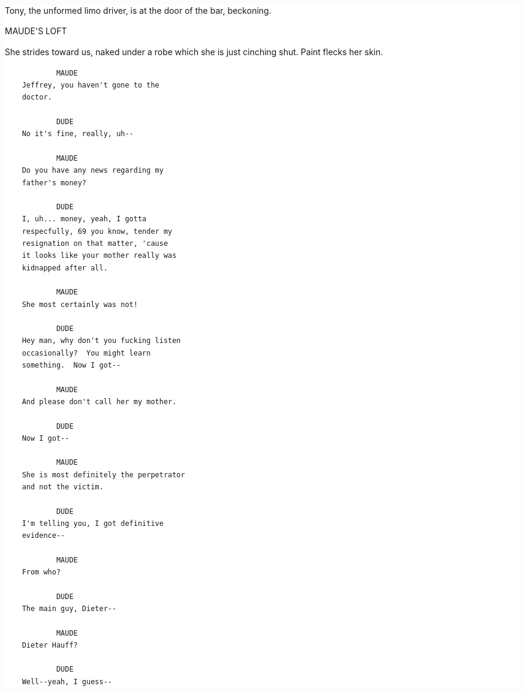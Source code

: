 Tony, the unformed limo driver, is at the door of the bar, 
beckoning.

MAUDE'S LOFT

She strides toward us, naked under a robe which she is just 
cinching shut.  Paint flecks her skin.

				MAUDE
		Jeffrey, you haven't gone to the 
		doctor.

				DUDE
		No it's fine, really, uh--

				MAUDE
		Do you have any news regarding my 
		father's money?

				DUDE
		I, uh... money, yeah, I gotta 
		respecfully, 69 you know, tender my 
		resignation on that matter, 'cause 
		it looks like your mother really was 
		kidnapped after all.

				MAUDE
		She most certainly was not!

				DUDE
		Hey man, why don't you fucking listen 
		occasionally?  You might learn 
		something.  Now I got--

				MAUDE
		And please don't call her my mother.

				DUDE
		Now I got--

				MAUDE
		She is most definitely the perpetrator 
		and not the victim.

				DUDE
		I'm telling you, I got definitive 
		evidence--

				MAUDE
		From who?

				DUDE
		The main guy, Dieter--

				MAUDE
		Dieter Hauff?

				DUDE
		Well--yeah, I guess--
